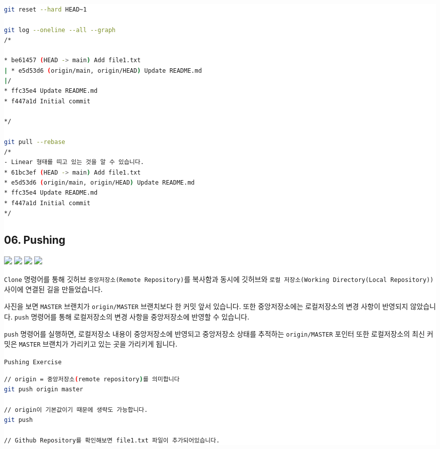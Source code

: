 ```bash
git reset --hard HEAD~1

git log --oneline --all --graph
/*

* be61457 (HEAD -> main) Add file1.txt
| * e5d53d6 (origin/main, origin/HEAD) Update README.md
|/
* ffc35e4 Update README.md
* f447a1d Initial commit

*/

git pull --rebase
/*
- Linear 형태를 띠고 있는 것을 알 수 있습니다.
* 61bc3ef (HEAD -> main) Add file1.txt
* e5d53d6 (origin/main, origin/HEAD) Update README.md
* ffc35e4 Update README.md
* f447a1d Initial commit
*/
```

## 06. Pushing

<img style="width: 100vw;" src="https://cdn-images-1.medium.com/max/800/0*KHYTXKtP28fzqdVQ" />
<img style="width: 100vw;" src="https://cdn-images-1.medium.com/max/800/0*zYECvL5vErqFIeaF" />
<img style="width: 100vw;" src="https://cdn-images-1.medium.com/max/800/0*imWXcRiNYYct-0Vh" />
<img style="width: 100vw;" src="https://cdn-images-1.medium.com/max/800/0*FxTRAWb8bx3vGXu8" />

`Clone` 명령어를 통해 깃허브 `중앙저장소(Remote Repository)`를 복사함과 동시에 깃허브와 `로컬 저장소(Working Directory(Local Repository))` 사이에 연결된 길을 만들었습니다.

사진을 보면 `MASTER` 브랜치가 `origin/MASTER` 브랜치보다 한 커밋 앞서 있습니다. 또한 중앙저장소에는 로컬저장소의 변경 사항이 반영되지 않았습니다. `push` 명령어를 통해 로컬저장소의 변경 사항을 중앙저장소에 반영할 수 있습니다.

`push` 명령어를 실행하면, 로컬저장소 내용이 중앙저장소에 반영되고 중앙저장소 상태를 추적하는 `origin/MASTER` 포인터 또한 로컬저장소의 최신 커밋은 `MASTER` 브랜치가 가리키고 있는 곳을 가리키게 됩니다.

`Pushing Exercise`

```bash
// origin = 중앙저장소(remote repository)를 의미합니다
git push origin master

// origin이 기본값이기 때문에 생략도 가능합니다.
git push

// Github Repository를 확인해보면 file1.txt 파일이 추가되어있습니다.
```
